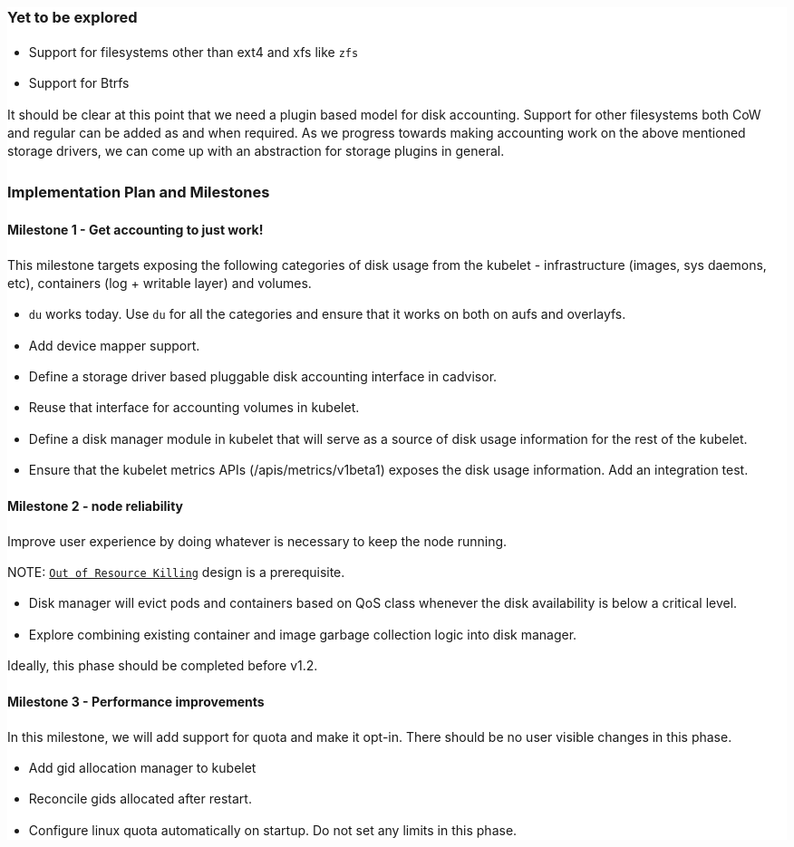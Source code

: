 
### Yet to be explored

* Support for filesystems other than ext4 and xfs like `zfs`

* Support for Btrfs

It should be clear at this point that we need a plugin based model for disk accounting. Support for other filesystems both CoW and regular can be added as and when required. As we progress towards making accounting work on the above mentioned storage drivers, we can come up with an abstraction for storage plugins in general.


### Implementation Plan and Milestones

#### Milestone 1 - Get accounting to just work!

This milestone targets exposing the following categories of disk usage from the kubelet - infrastructure (images, sys daemons, etc), containers (log + writable layer) and volumes.

* `du` works today. Use `du` for all the categories and ensure that it works on both on aufs and overlayfs.

* Add device mapper support.

* Define a storage driver based pluggable disk accounting interface in cadvisor.

* Reuse that interface for accounting volumes in kubelet.

* Define a disk manager module in kubelet that will serve as a source of disk usage information for the rest of the kubelet.

* Ensure that the kubelet metrics APIs (/apis/metrics/v1beta1) exposes the disk usage information. Add an integration test.


#### Milestone 2 - node reliability

Improve user experience by doing whatever is necessary to keep the node running.

NOTE: [`Out of Resource Killing`](https://github.com/kubernetes/kubernetes/issues/17186) design is a prerequisite.

* Disk manager will evict pods and containers based on QoS class whenever the disk availability is below a critical level.

* Explore combining existing container and image garbage collection logic into disk manager.

Ideally, this phase should be completed before v1.2.


#### Milestone 3 - Performance improvements

In this milestone, we will add support for quota and make it opt-in. There should be no user visible changes in this phase.

* Add gid allocation manager to kubelet

* Reconcile gids allocated after restart.

* Configure linux quota automatically on startup. Do not set any limits in this phase.
